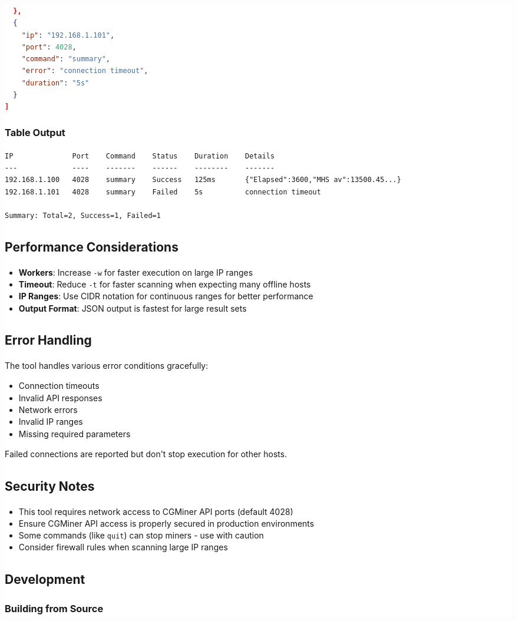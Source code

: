 ```json
  },
  {
    "ip": "192.168.1.101",
    "port": 4028,
    "command": "summary",
    "error": "connection timeout",
    "duration": "5s"
  }
]
```

### Table Output

```
IP              Port    Command    Status    Duration    Details
---             ----    -------    ------    --------    -------
192.168.1.100   4028    summary    Success   125ms       {"Elapsed":3600,"MHS av":13500.45...}
192.168.1.101   4028    summary    Failed    5s          connection timeout

Summary: Total=2, Success=1, Failed=1
```

## Performance Considerations

- **Workers**: Increase `-w` for faster execution on large IP ranges
- **Timeout**: Reduce `-t` for faster scanning when expecting many offline hosts
- **IP Ranges**: Use CIDR notation for continuous ranges for better performance
- **Output Format**: JSON output is fastest for large result sets

## Error Handling

The tool handles various error conditions gracefully:

- Connection timeouts
- Invalid API responses
- Network errors
- Invalid IP ranges
- Missing required parameters

Failed connections are reported but don't stop execution for other hosts.

## Security Notes

- This tool requires network access to CGMiner API ports (default 4028)
- Ensure CGMiner API access is properly secured in production environments
- Some commands (like `quit`) can stop miners - use with caution
- Consider firewall rules when scanning large IP ranges

## Development

### Building from Source
